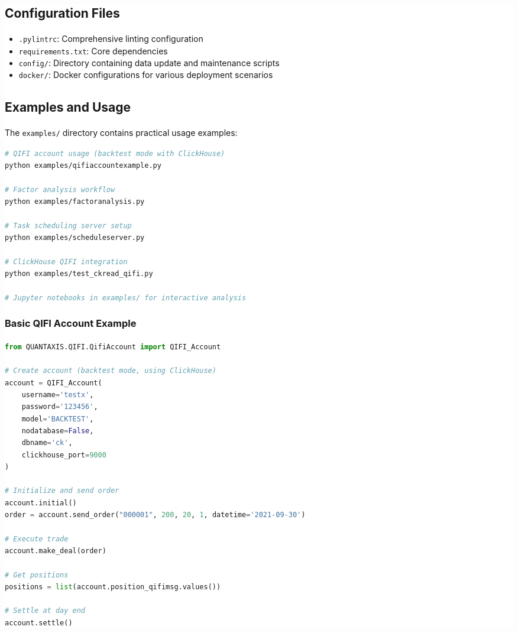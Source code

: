 ## Configuration Files

- `.pylintrc`: Comprehensive linting configuration
- `requirements.txt`: Core dependencies
- `config/`: Directory containing data update and maintenance scripts
- `docker/`: Docker configurations for various deployment scenarios

## Examples and Usage

The `examples/` directory contains practical usage examples:

```bash
# QIFI account usage (backtest mode with ClickHouse)
python examples/qifiaccountexample.py

# Factor analysis workflow
python examples/factoranalysis.py

# Task scheduling server setup
python examples/scheduleserver.py

# ClickHouse QIFI integration
python examples/test_ckread_qifi.py

# Jupyter notebooks in examples/ for interactive analysis
```

### Basic QIFI Account Example
```python
from QUANTAXIS.QIFI.QifiAccount import QIFI_Account

# Create account (backtest mode, using ClickHouse)
account = QIFI_Account(
    username='testx',
    password='123456',
    model='BACKTEST',
    nodatabase=False,
    dbname='ck',
    clickhouse_port=9000
)

# Initialize and send order
account.initial()
order = account.send_order("000001", 200, 20, 1, datetime='2021-09-30')

# Execute trade
account.make_deal(order)

# Get positions
positions = list(account.position_qifimsg.values())

# Settle at day end
account.settle()
```
